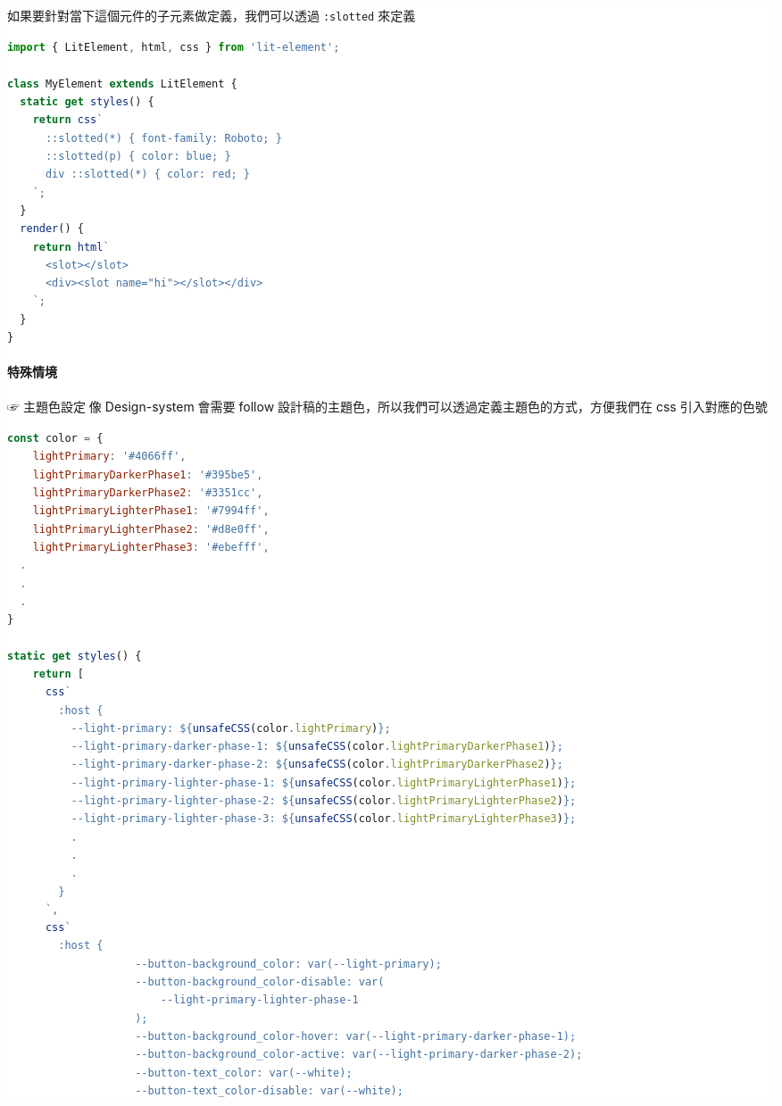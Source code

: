 如果要針對當下這個元件的子元素做定義，我們可以透過 `:slotted` 來定義

```js
import { LitElement, html, css } from 'lit-element';

class MyElement extends LitElement {
  static get styles() {
    return css`
      ::slotted(*) { font-family: Roboto; }
      ::slotted(p) { color: blue; }
      div ::slotted(*) { color: red; }
    `;
  }
  render() {
    return html`
      <slot></slot>
      <div><slot name="hi"></slot></div>
    `;
  }
}

```

#### 特殊情境

☞ 主題色設定
像 Design-system 會需要 follow 設計稿的主題色，所以我們可以透過定義主題色的方式，方便我們在 css 引入對應的色號

```js
const color = {
	lightPrimary: '#4066ff',
	lightPrimaryDarkerPhase1: '#395be5',
	lightPrimaryDarkerPhase2: '#3351cc',
	lightPrimaryLighterPhase1: '#7994ff',
	lightPrimaryLighterPhase2: '#d8e0ff',
	lightPrimaryLighterPhase3: '#ebefff',
  .
  .
  .
}

static get styles() {
    return [
      css`
        :host {
          --light-primary: ${unsafeCSS(color.lightPrimary)};
          --light-primary-darker-phase-1: ${unsafeCSS(color.lightPrimaryDarkerPhase1)};
          --light-primary-darker-phase-2: ${unsafeCSS(color.lightPrimaryDarkerPhase2)};
          --light-primary-lighter-phase-1: ${unsafeCSS(color.lightPrimaryLighterPhase1)};
          --light-primary-lighter-phase-2: ${unsafeCSS(color.lightPrimaryLighterPhase2)};
          --light-primary-lighter-phase-3: ${unsafeCSS(color.lightPrimaryLighterPhase3)};
          .
          .
          .
        }
      `,
      css`
        :host {
					--button-background_color: var(--light-primary);
					--button-background_color-disable: var(
						--light-primary-lighter-phase-1
					);
					--button-background_color-hover: var(--light-primary-darker-phase-1);
					--button-background_color-active: var(--light-primary-darker-phase-2);
					--button-text_color: var(--white);
					--button-text_color-disable: var(--white);
```